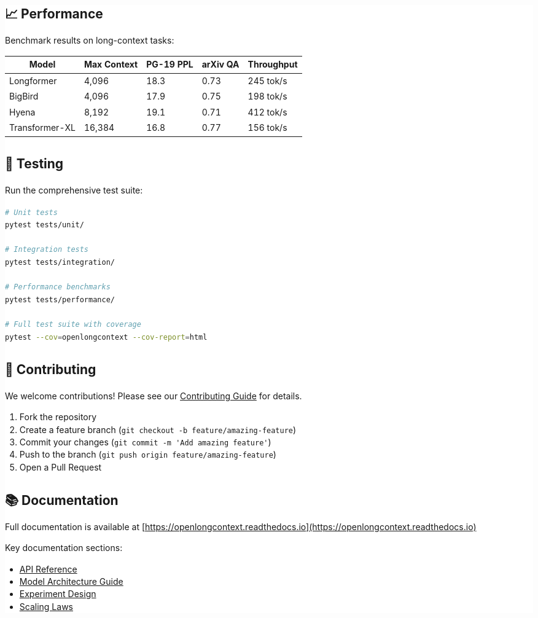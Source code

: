 ## 📈 Performance

Benchmark results on long-context tasks:

| Model | Max Context | PG-19 PPL | arXiv QA | Throughput |
|-------|-------------|-----------|----------|------------|
| Longformer | 4,096 | 18.3 | 0.73 | 245 tok/s |
| BigBird | 4,096 | 17.9 | 0.75 | 198 tok/s |
| Hyena | 8,192 | 19.1 | 0.71 | 412 tok/s |
| Transformer-XL | 16,384 | 16.8 | 0.77 | 156 tok/s |

## 🧪 Testing

Run the comprehensive test suite:

```bash
# Unit tests
pytest tests/unit/

# Integration tests
pytest tests/integration/

# Performance benchmarks
pytest tests/performance/

# Full test suite with coverage
pytest --cov=openlongcontext --cov-report=html
```

## 🤝 Contributing

We welcome contributions! Please see our [Contributing Guide](CONTRIBUTING.md) for details.

1. Fork the repository
2. Create a feature branch (`git checkout -b feature/amazing-feature`)
3. Commit your changes (`git commit -m 'Add amazing feature'`)
4. Push to the branch (`git push origin feature/amazing-feature`)
5. Open a Pull Request

## 📚 Documentation

Full documentation is available at [https://openlongcontext.readthedocs.io](https://openlongcontext.readthedocs.io)

Key documentation sections:
- [API Reference](https://openlongcontext.readthedocs.io/api/)
- [Model Architecture Guide](https://openlongcontext.readthedocs.io/models/)
- [Experiment Design](https://openlongcontext.readthedocs.io/experiments/)
- [Scaling Laws](https://openlongcontext.readthedocs.io/scaling/)
